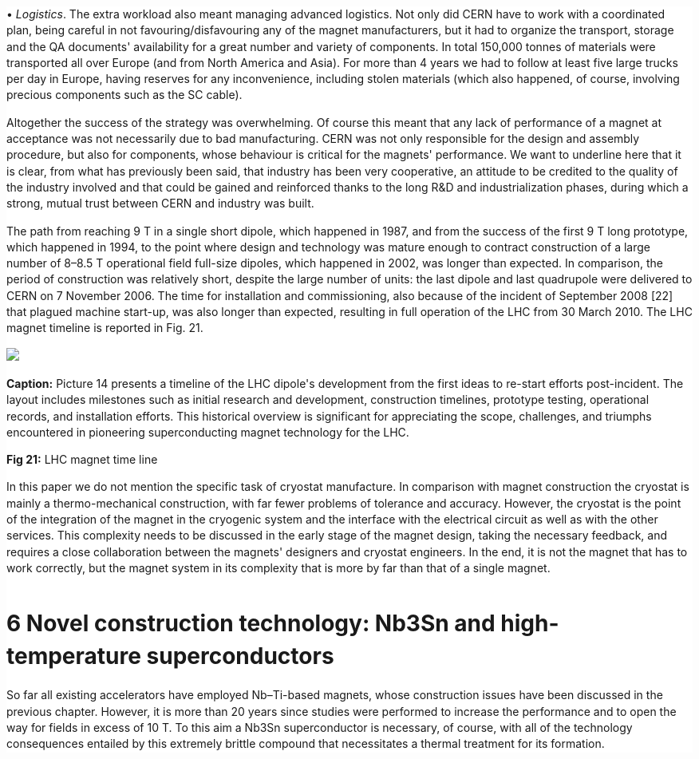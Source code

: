• *Logistics*. The extra workload also meant managing advanced logistics. Not only did CERN have to work with a coordinated plan, being careful in not favouring/disfavouring any of the magnet manufacturers, but it had to organize the transport, storage and the QA documents' availability for a great number and variety of components. In total 150,000 tonnes of materials were transported all over Europe (and from North America and Asia). For more than 4 years we had to follow at least five large trucks per day in Europe, having reserves for any inconvenience, including stolen materials (which also happened, of course, involving precious components such as the SC cable).

Altogether the success of the strategy was overwhelming. Of course this meant that any lack of performance of a magnet at acceptance was not necessarily due to bad manufacturing. CERN was not only responsible for the design and assembly procedure, but also for components, whose behaviour is critical for the magnets' performance. We want to underline here that it is clear, from what has previously been said, that industry has been very cooperative, an attitude to be credited to the quality of the industry involved and that could be gained and reinforced thanks to the long R&D and industrialization phases, during which a strong, mutual trust between CERN and industry was built.

The path from reaching 9 T in a single short dipole, which happened in 1987, and from the success of the first 9 T long prototype, which happened in 1994, to the point where design and technology was mature enough to contract construction of a large number of 8–8.5 T operational field full-size dipoles, which happened in 2002, was longer than expected. In comparison, the period of construction was relatively short, despite the large number of units: the last dipole and last quadrupole were delivered to CERN on 7 November 2006. The time for installation and commissioning, also because of the incident of September 2008 [22] that plagued machine start-up, was also longer than expected, resulting in full operation of the LHC from 30 March 2010. The LHC magnet timeline is reported in Fig. 21.

![](1__page_23_Picture_4.jpeg)

**Caption:** Picture 14 presents a timeline of the LHC dipole's development from the first ideas to re-start efforts post-incident. The layout includes milestones such as initial research and development, construction timelines, prototype testing, operational records, and installation efforts. This historical overview is significant for appreciating the scope, challenges, and triumphs encountered in pioneering superconducting magnet technology for the LHC.


**Fig 21:** LHC magnet time line

In this paper we do not mention the specific task of cryostat manufacture. In comparison with magnet construction the cryostat is mainly a thermo-mechanical construction, with far fewer problems of tolerance and accuracy. However, the cryostat is the point of the integration of the magnet in the cryogenic system and the interface with the electrical circuit as well as with the other services. This complexity needs to be discussed in the early stage of the magnet design, taking the necessary feedback, and requires a close collaboration between the magnets' designers and cryostat engineers. In the end, it is not the magnet that has to work correctly, but the magnet system in its complexity that is more by far than that of a single magnet.

# **6 Novel construction technology: Nb3Sn and high-temperature superconductors**

So far all existing accelerators have employed Nb–Ti-based magnets, whose construction issues have been discussed in the previous chapter. However, it is more than 20 years since studies were performed to increase the performance and to open the way for fields in excess of 10 T. To this aim a Nb3Sn superconductor is necessary, of course, with all of the technology consequences entailed by this extremely brittle compound that necessitates a thermal treatment for its formation.

